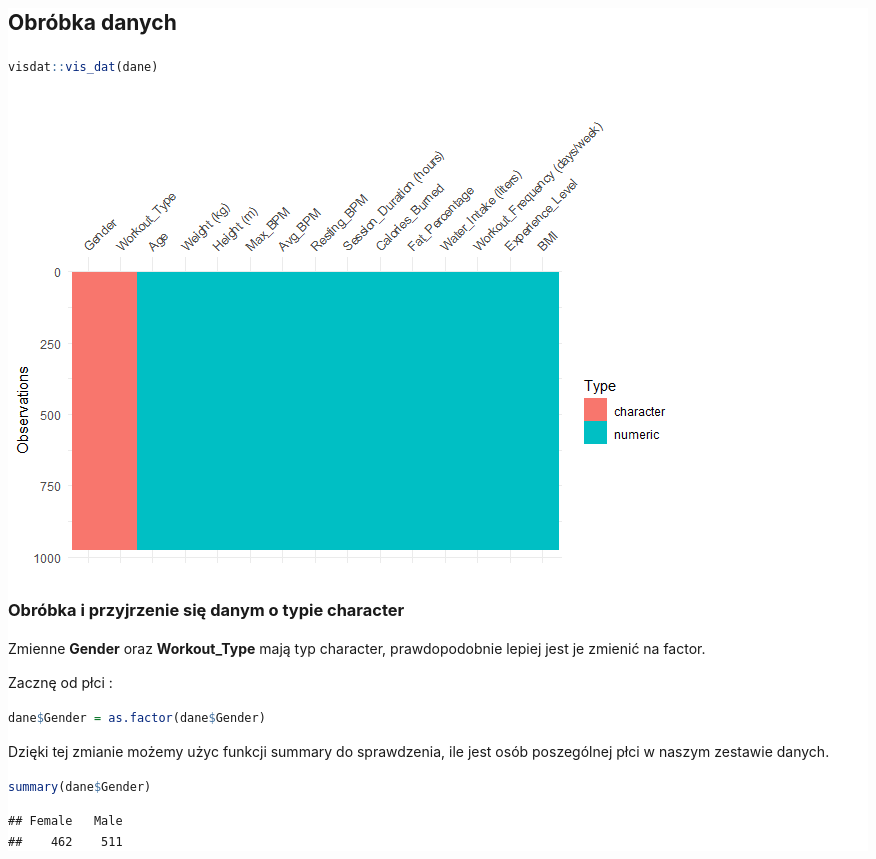 ## Obróbka danych

``` r
visdat::vis_dat(dane)
```

![](GymMembersEDA_files/figure-gfm/unnamed-chunk-7-1.png)

### Obróbka i przyjrzenie się danym o typie character

Zmienne **Gender** oraz **Workout_Type** mają typ character,
prawdopodobnie lepiej jest je zmienić na factor.

Zacznę od płci :

``` r
dane$Gender = as.factor(dane$Gender)
```

Dzięki tej zmianie możemy użyc funkcji summary do sprawdzenia, ile jest
osób poszególnej płci w naszym zestawie danych.

``` r
summary(dane$Gender)
```

    ## Female   Male 
    ##    462    511
